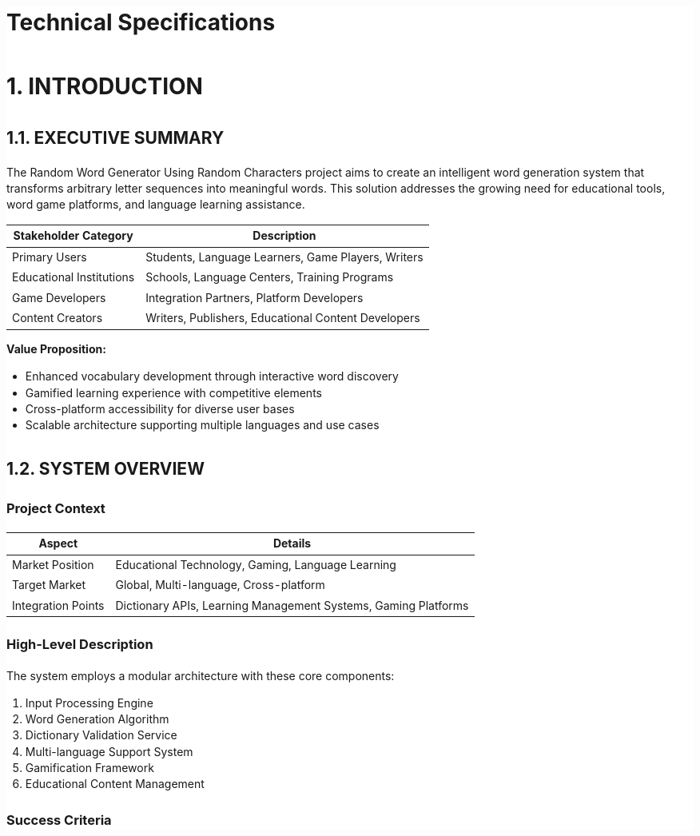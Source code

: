# Technical Specifications

# 1. INTRODUCTION

## 1.1. EXECUTIVE SUMMARY

The Random Word Generator Using Random Characters project aims to create an intelligent word generation system that transforms arbitrary letter sequences into meaningful words. This solution addresses the growing need for educational tools, word game platforms, and language learning assistance.

| Stakeholder Category | Description |
|---------------------|-------------|
| Primary Users | Students, Language Learners, Game Players, Writers |
| Educational Institutions | Schools, Language Centers, Training Programs |
| Game Developers | Integration Partners, Platform Developers |
| Content Creators | Writers, Publishers, Educational Content Developers |

**Value Proposition:**
- Enhanced vocabulary development through interactive word discovery
- Gamified learning experience with competitive elements
- Cross-platform accessibility for diverse user bases
- Scalable architecture supporting multiple languages and use cases

## 1.2. SYSTEM OVERVIEW

### Project Context

| Aspect | Details |
|--------|----------|
| Market Position | Educational Technology, Gaming, Language Learning |
| Target Market | Global, Multi-language, Cross-platform |
| Integration Points | Dictionary APIs, Learning Management Systems, Gaming Platforms |

### High-Level Description

The system employs a modular architecture with these core components:

1. Input Processing Engine
2. Word Generation Algorithm
3. Dictionary Validation Service
4. Multi-language Support System
5. Gamification Framework
6. Educational Content Management

### Success Criteria
